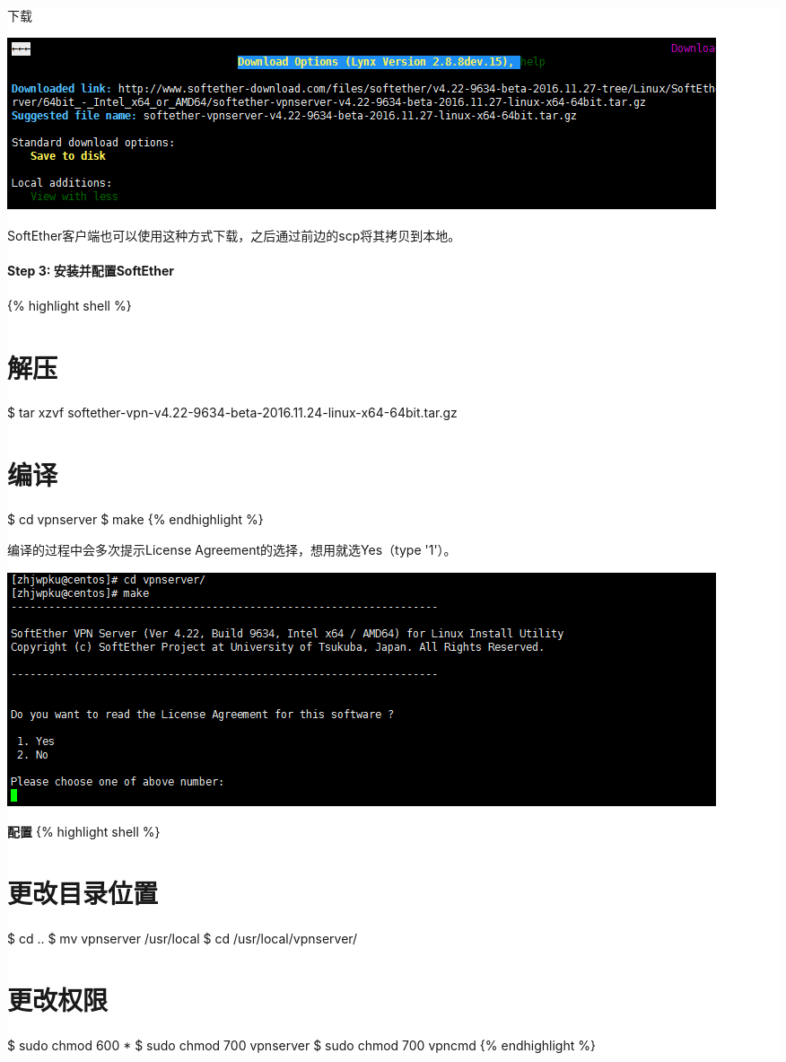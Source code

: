 下载

![download](/assets/201611/download.png)

SoftEther客户端也可以使用这种方式下载，之后通过前边的scp将其拷贝到本地。

<h4>Step 3: 安装并配置SoftEther</h4>

{% highlight shell %}
# 解压
$ tar xzvf softether-vpn-v4.22-9634-beta-2016.11.24-linux-x64-64bit.tar.gz

# 编译
$ cd vpnserver
$ make
{% endhighlight %}

编译的过程中会多次提示License Agreement的选择，想用就选Yes（type '1'）。

![lisence](/assets/201611/lisence_agreement.png)

**配置**
{% highlight shell %}
# 更改目录位置
$ cd ..
$ mv vpnserver /usr/local
$ cd /usr/local/vpnserver/

# 更改权限
$ sudo chmod 600 *
$ sudo chmod 700 vpnserver
$ sudo chmod 700 vpncmd
{% endhighlight %}
